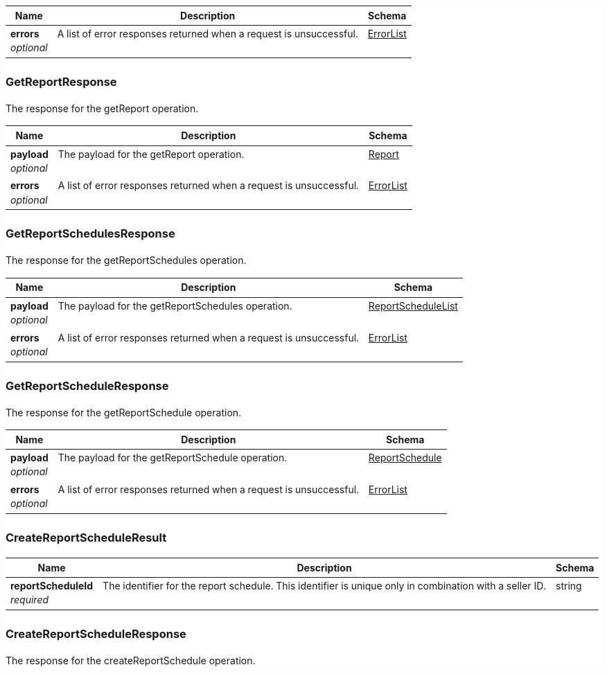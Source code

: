 
|Name|Description|Schema|
|---|---|---|
|**errors**  <br>*optional*|A list of error responses returned when a request is unsuccessful.|[ErrorList](#errorlist)|


<a name="getreportresponse"></a>
### GetReportResponse
The response for the getReport operation.


|Name|Description|Schema|
|---|---|---|
|**payload**  <br>*optional*|The payload for the getReport operation.|[Report](#report)|
|**errors**  <br>*optional*|A list of error responses returned when a request is unsuccessful.|[ErrorList](#errorlist)|


<a name="getreportschedulesresponse"></a>
### GetReportSchedulesResponse
The response for the getReportSchedules operation.


|Name|Description|Schema|
|---|---|---|
|**payload**  <br>*optional*|The payload for the getReportSchedules operation.|[ReportScheduleList](#reportschedulelist)|
|**errors**  <br>*optional*|A list of error responses returned when a request is unsuccessful.|[ErrorList](#errorlist)|


<a name="getreportscheduleresponse"></a>
### GetReportScheduleResponse
The response for the getReportSchedule operation.


|Name|Description|Schema|
|---|---|---|
|**payload**  <br>*optional*|The payload for the getReportSchedule operation.|[ReportSchedule](#reportschedule)|
|**errors**  <br>*optional*|A list of error responses returned when a request is unsuccessful.|[ErrorList](#errorlist)|


<a name="createreportscheduleresult"></a>
### CreateReportScheduleResult

|Name|Description|Schema|
|---|---|---|
|**reportScheduleId**  <br>*required*|The identifier for the report schedule. This identifier is unique only in combination with a seller ID.|string|


<a name="createreportscheduleresponse"></a>
### CreateReportScheduleResponse
The response for the createReportSchedule operation.
